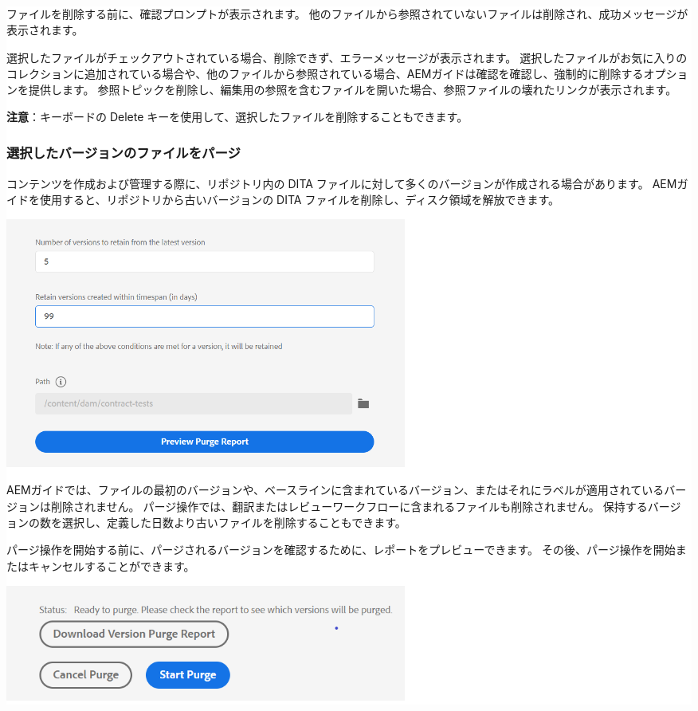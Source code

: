 ファイルを削除する前に、確認プロンプトが表示されます。 他のファイルから参照されていないファイルは削除され、成功メッセージが表示されます。

選択したファイルがチェックアウトされている場合、削除できず、エラーメッセージが表示されます。 選択したファイルがお気に入りのコレクションに追加されている場合や、他のファイルから参照されている場合、AEMガイドは確認を確認し、強制的に削除するオプションを提供します。 参照トピックを削除し、編集用の参照を含むファイルを開いた場合、参照ファイルの壊れたリンクが表示されます。

**注意**：キーボードの Delete キーを使用して、選択したファイルを削除することもできます。


### 選択したバージョンのファイルをパージ

コンテンツを作成および管理する際に、リポジトリ内の DITA ファイルに対して多くのバージョンが作成される場合があります。 AEMガイドを使用すると、リポジトリから古いバージョンの DITA ファイルを削除し、ディスク領域を解放できます。

<img src="assets/preview-purge-report.png" alt="パージレポートをプレビュー" width="500">


AEMガイドでは、ファイルの最初のバージョンや、ベースラインに含まれているバージョン、またはそれにラベルが適用されているバージョンは削除されません。 パージ操作では、翻訳またはレビューワークフローに含まれるファイルも削除されません。 保持するバージョンの数を選択し、定義した日数より古いファイルを削除することもできます。

パージ操作を開始する前に、パージされるバージョンを確認するために、レポートをプレビューできます。 その後、パージ操作を開始またはキャンセルすることができます。

<img src="assets/download-purge-report.png" alt="PDownload パージレポート" width="500">
